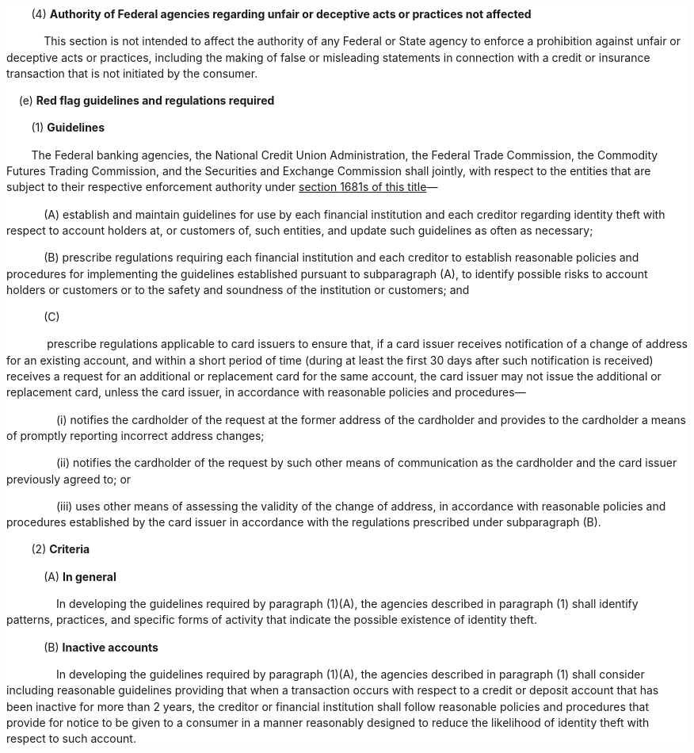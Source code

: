         (4) __Authority of Federal agencies regarding unfair or deceptive acts or practices not affected__ 

            This section is not intended to affect the authority of any Federal or State agency to enforce a prohibition against unfair or deceptive acts or practices, including the making of false or misleading statements in connection with a credit or insurance transaction that is not initiated by the consumer.

    (e) __Red flag guidelines and regulations required__ 

        (1) __Guidelines__ 

        The Federal banking agencies, the National Credit Union Administration, the Federal Trade Commission, the Commodity Futures Trading Commission, and the Securities and Exchange Commission shall jointly, with respect to the entities that are subject to their respective enforcement authority under [section 1681s of this title][/us/usc/t15/s1681s]—

            (A) establish and maintain guidelines for use by each financial institution and each creditor regarding identity theft with respect to account holders at, or customers of, such entities, and update such guidelines as often as necessary;

            (B) prescribe regulations requiring each financial institution and each creditor to establish reasonable policies and procedures for implementing the guidelines established pursuant to subparagraph (A), to identify possible risks to account holders or customers or to the safety and soundness of the institution or customers; and

            (C)

             prescribe regulations applicable to card issuers to ensure that, if a card issuer receives notification of a change of address for an existing account, and within a short period of time (during at least the first 30 days after such notification is received) receives a request for an additional or replacement card for the same account, the card issuer may not issue the additional or replacement card, unless the card issuer, in accordance with reasonable policies and procedures—

                (i) notifies the cardholder of the request at the former address of the cardholder and provides to the cardholder a means of promptly reporting incorrect address changes;

                (ii) notifies the cardholder of the request by such other means of communication as the cardholder and the card issuer previously agreed to; or

                (iii) uses other means of assessing the validity of the change of address, in accordance with reasonable policies and procedures established by the card issuer in accordance with the regulations prescribed under subparagraph (B).

        (2) __Criteria__ 

            (A) __In general__ 

                In developing the guidelines required by paragraph (1)(A), the agencies described in paragraph (1) shall identify patterns, practices, and specific forms of activity that indicate the possible existence of identity theft.

            (B) __Inactive accounts__ 

                In developing the guidelines required by paragraph (1)(A), the agencies described in paragraph (1) shall consider including reasonable guidelines providing that when a transaction occurs with respect to a credit or deposit account that has been inactive for more than 2 years, the creditor or financial institution shall follow reasonable policies and procedures that provide for notice to be given to a consumer in a manner reasonably designed to reduce the likelihood of identity theft with respect to such account.


[/us/usc/t15/s1681g/f/2/A]: https://publicdocs.github.io/go/links?ns=uslm&ref=%2Fus%2Fusc%2Ft15%2Fs1681g%2Ff%2F2%2FA
[/us/usc/t15/s1681g/f/1]: https://publicdocs.github.io/go/links?ns=uslm&ref=%2Fus%2Fusc%2Ft15%2Fs1681g%2Ff%2F1
[/us/usc/t15/s1681j]: https://publicdocs.github.io/go/links?ns=uslm&ref=%2Fus%2Fusc%2Ft15%2Fs1681j
[/us/usc/t15/s1681i]: https://publicdocs.github.io/go/links?ns=uslm&ref=%2Fus%2Fusc%2Ft15%2Fs1681i
[/us/usc/t15/s1681a/k/1/A]: https://publicdocs.github.io/go/links?ns=uslm&ref=%2Fus%2Fusc%2Ft15%2Fs1681a%2Fk%2F1%2FA
[/us/usc/t15/s1681a/k/1/B]: https://publicdocs.github.io/go/links?ns=uslm&ref=%2Fus%2Fusc%2Ft15%2Fs1681a%2Fk%2F1%2FB
[/us/usc/t15/s1681b/c/1/B]: https://publicdocs.github.io/go/links?ns=uslm&ref=%2Fus%2Fusc%2Ft15%2Fs1681b%2Fc%2F1%2FB
[/us/usc/t15/s1681b/e]: https://publicdocs.github.io/go/links?ns=uslm&ref=%2Fus%2Fusc%2Ft15%2Fs1681b%2Fe
[/us/usc/t15/s1681b/e]: https://publicdocs.github.io/go/links?ns=uslm&ref=%2Fus%2Fusc%2Ft15%2Fs1681b%2Fe
[/us/usc/t15/s1681s]: https://publicdocs.github.io/go/links?ns=uslm&ref=%2Fus%2Fusc%2Ft15%2Fs1681s
[/us/usc/t15/s1691a]: https://publicdocs.github.io/go/links?ns=uslm&ref=%2Fus%2Fusc%2Ft15%2Fs1691a
[/us/usc/t15/s1681s–2]: https://publicdocs.github.io/go/links?ns=uslm&ref=%2Fus%2Fusc%2Ft15%2Fs1681s%E2%80%932
[/us/usc/t15/s1691a]: https://publicdocs.github.io/go/links?ns=uslm&ref=%2Fus%2Fusc%2Ft15%2Fs1691a
[/us/usc/t15/s1681c–2]: https://publicdocs.github.io/go/links?ns=uslm&ref=%2Fus%2Fusc%2Ft15%2Fs1681c%E2%80%932
[/us/usc/t15/s1681a/p]: https://publicdocs.github.io/go/links?ns=uslm&ref=%2Fus%2Fusc%2Ft15%2Fs1681a%2Fp
[/us/usc/t15/s1681g/f/2/A]: https://publicdocs.github.io/go/links?ns=uslm&ref=%2Fus%2Fusc%2Ft15%2Fs1681g%2Ff%2F2%2FA
[/us/usc/t15/s1681g/f/1]: https://publicdocs.github.io/go/links?ns=uslm&ref=%2Fus%2Fusc%2Ft15%2Fs1681g%2Ff%2F1
[/us/usc/t15/s1681s]: https://publicdocs.github.io/go/links?ns=uslm&ref=%2Fus%2Fusc%2Ft15%2Fs1681s
[/us/pl/90/321/s615]: https://publicdocs.github.io/go/links?ns=uslm&ref=%2Fus%2Fpl%2F90%2F321%2Fs615
[/us/pl/91/508/s601]: https://publicdocs.github.io/go/links?ns=uslm&ref=%2Fus%2Fpl%2F91%2F508%2Fs601
[/us/stat/84/1133]: https://publicdocs.github.io/go/links?ns=uslm&ref=%2Fus%2Fstat%2F84%2F1133
[/us/pl/104/208/s2411]: https://publicdocs.github.io/go/links?ns=uslm&ref=%2Fus%2Fpl%2F104%2F208%2Fs2411
[/us/stat/110/3009-443]: https://publicdocs.github.io/go/links?ns=uslm&ref=%2Fus%2Fstat%2F110%2F3009-443
[/us/pl/108/159]: https://publicdocs.github.io/go/links?ns=uslm&ref=%2Fus%2Fpl%2F108%2F159
[/us/stat/117/1960]: https://publicdocs.github.io/go/links?ns=uslm&ref=%2Fus%2Fstat%2F117%2F1960
[/us/pl/111/203]: https://publicdocs.github.io/go/links?ns=uslm&ref=%2Fus%2Fpl%2F111%2F203
[/us/stat/124/2087]: https://publicdocs.github.io/go/links?ns=uslm&ref=%2Fus%2Fstat%2F124%2F2087
[/us/pl/111/319/s2/a]: https://publicdocs.github.io/go/links?ns=uslm&ref=%2Fus%2Fpl%2F111%2F319%2Fs2%2Fa
[/us/stat/124/3457]: https://publicdocs.github.io/go/links?ns=uslm&ref=%2Fus%2Fstat%2F124%2F3457
[/us/pl/111/203/s1100F/1]: https://publicdocs.github.io/go/links?ns=uslm&ref=%2Fus%2Fpl%2F111%2F203%2Fs1100F%2F1
[/us/pl/111/203/s1088/a/7]: https://publicdocs.github.io/go/links?ns=uslm&ref=%2Fus%2Fpl%2F111%2F203%2Fs1088%2Fa%2F7
[/us/pl/111/203/s1088/a/2/C]: https://publicdocs.github.io/go/links?ns=uslm&ref=%2Fus%2Fpl%2F111%2F203%2Fs1088%2Fa%2F2%2FC
[/us/pl/111/203/s1088/a/8]: https://publicdocs.github.io/go/links?ns=uslm&ref=%2Fus%2Fpl%2F111%2F203%2Fs1088%2Fa%2F8
[/us/pl/111/319]: https://publicdocs.github.io/go/links?ns=uslm&ref=%2Fus%2Fpl%2F111%2F319
[/us/pl/111/203/s1100F/2]: https://publicdocs.github.io/go/links?ns=uslm&ref=%2Fus%2Fpl%2F111%2F203%2Fs1100F%2F2
[/us/pl/111/203/s1088/a/9]: https://publicdocs.github.io/go/links?ns=uslm&ref=%2Fus%2Fpl%2F111%2F203%2Fs1088%2Fa%2F9
[/us/pl/108/159/s213/a]: https://publicdocs.github.io/go/links?ns=uslm&ref=%2Fus%2Fpl%2F108%2F159%2Fs213%2Fa
[/us/usc/t15/s1681b/e]: https://publicdocs.github.io/go/links?ns=uslm&ref=%2Fus%2Fusc%2Ft15%2Fs1681b%2Fe
[/us/pl/108/159/s811/h]: https://publicdocs.github.io/go/links?ns=uslm&ref=%2Fus%2Fpl%2F108%2F159%2Fs811%2Fh
[/us/pl/104/208/s2411/c]: https://publicdocs.github.io/go/links?ns=uslm&ref=%2Fus%2Fpl%2F104%2F208%2Fs2411%2Fc
[/us/pl/108/159/s114]: https://publicdocs.github.io/go/links?ns=uslm&ref=%2Fus%2Fpl%2F108%2F159%2Fs114
[/us/pl/104/208/s2411/c]: https://publicdocs.github.io/go/links?ns=uslm&ref=%2Fus%2Fpl%2F104%2F208%2Fs2411%2Fc
[/us/pl/108/159/s154/b]: https://publicdocs.github.io/go/links?ns=uslm&ref=%2Fus%2Fpl%2F108%2F159%2Fs154%2Fb
[/us/pl/108/159/s155]: https://publicdocs.github.io/go/links?ns=uslm&ref=%2Fus%2Fpl%2F108%2F159%2Fs155
[/us/pl/108/159/s311/a]: https://publicdocs.github.io/go/links?ns=uslm&ref=%2Fus%2Fpl%2F108%2F159%2Fs311%2Fa
[/us/pl/104/208/s2411/a]: https://publicdocs.github.io/go/links?ns=uslm&ref=%2Fus%2Fpl%2F104%2F208%2Fs2411%2Fa
[/us/pl/104/208/s2411/e]: https://publicdocs.github.io/go/links?ns=uslm&ref=%2Fus%2Fpl%2F104%2F208%2Fs2411%2Fe
[/us/pl/104/208/s2411/d]: https://publicdocs.github.io/go/links?ns=uslm&ref=%2Fus%2Fpl%2F104%2F208%2Fs2411%2Fd
[/us/pl/104/208/s2411/b]: https://publicdocs.github.io/go/links?ns=uslm&ref=%2Fus%2Fpl%2F104%2F208%2Fs2411%2Fb
[/us/pl/104/208/s2411/c]: https://publicdocs.github.io/go/links?ns=uslm&ref=%2Fus%2Fpl%2F104%2F208%2Fs2411%2Fc
[/us/pl/108/159/s811/h]: https://publicdocs.github.io/go/links?ns=uslm&ref=%2Fus%2Fpl%2F108%2F159%2Fs811%2Fh
[/us/pl/111/319/s2/b]: https://publicdocs.github.io/go/links?ns=uslm&ref=%2Fus%2Fpl%2F111%2F319%2Fs2%2Fb
[/us/stat/124/3458]: https://publicdocs.github.io/go/links?ns=uslm&ref=%2Fus%2Fstat%2F124%2F3458
[/us/pl/111/203]: https://publicdocs.github.io/go/links?ns=uslm&ref=%2Fus%2Fpl%2F111%2F203
[/us/pl/111/203/s1100H]: https://publicdocs.github.io/go/links?ns=uslm&ref=%2Fus%2Fpl%2F111%2F203%2Fs1100H
[/us/usc/t5/s552a]: https://publicdocs.github.io/go/links?ns=uslm&ref=%2Fus%2Fusc%2Ft5%2Fs552a
[/us/pl/108/159]: https://publicdocs.github.io/go/links?ns=uslm&ref=%2Fus%2Fpl%2F108%2F159
[/us/pl/108/159/s3]: https://publicdocs.github.io/go/links?ns=uslm&ref=%2Fus%2Fpl%2F108%2F159%2Fs3
[/us/usc/t15/s1681]: https://publicdocs.github.io/go/links?ns=uslm&ref=%2Fus%2Fusc%2Ft15%2Fs1681
[/us/pl/104/208]: https://publicdocs.github.io/go/links?ns=uslm&ref=%2Fus%2Fpl%2F104%2F208
[/us/pl/104/208/s2420]: https://publicdocs.github.io/go/links?ns=uslm&ref=%2Fus%2Fpl%2F104%2F208%2Fs2420
[/us/usc/t15/s1681a]: https://publicdocs.github.io/go/links?ns=uslm&ref=%2Fus%2Fusc%2Ft15%2Fs1681a
[/us/pl/108/159/s213/b]: https://publicdocs.github.io/go/links?ns=uslm&ref=%2Fus%2Fpl%2F108%2F159%2Fs213%2Fb
[/us/stat/117/1979]: https://publicdocs.github.io/go/links?ns=uslm&ref=%2Fus%2Fstat%2F117%2F1979
[/us/usc/t15/s1681m/d/2]: https://publicdocs.github.io/go/links?ns=uslm&ref=%2Fus%2Fusc%2Ft15%2Fs1681m%2Fd%2F2